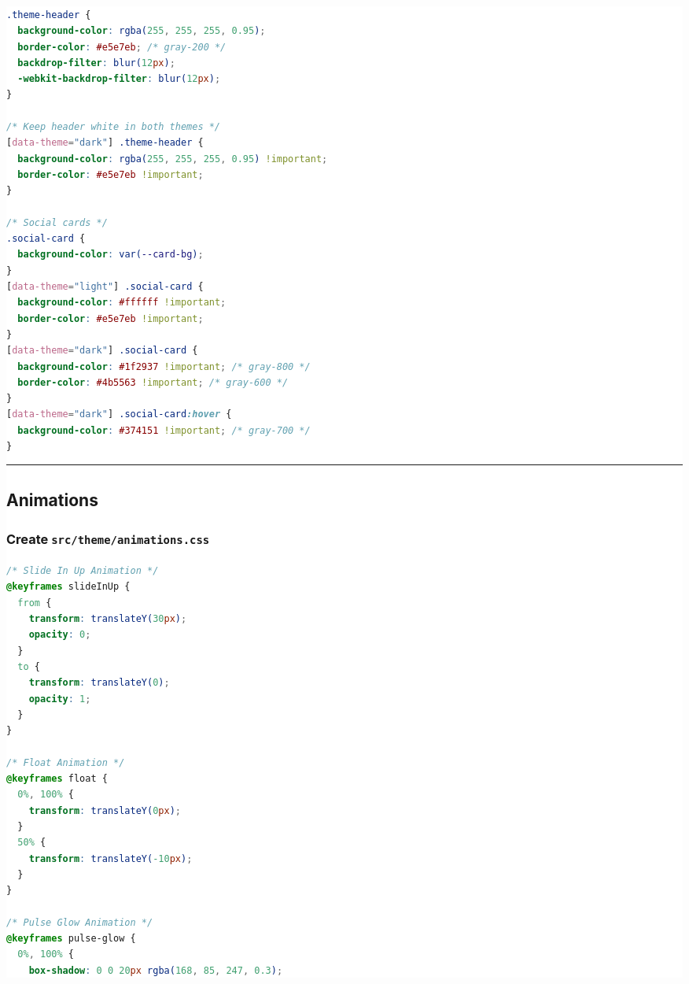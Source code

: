 ```css
.theme-header {
  background-color: rgba(255, 255, 255, 0.95);
  border-color: #e5e7eb; /* gray-200 */
  backdrop-filter: blur(12px);
  -webkit-backdrop-filter: blur(12px);
}

/* Keep header white in both themes */
[data-theme="dark"] .theme-header {
  background-color: rgba(255, 255, 255, 0.95) !important;
  border-color: #e5e7eb !important;
}

/* Social cards */
.social-card {
  background-color: var(--card-bg);
}
[data-theme="light"] .social-card {
  background-color: #ffffff !important;
  border-color: #e5e7eb !important;
}
[data-theme="dark"] .social-card {
  background-color: #1f2937 !important; /* gray-800 */
  border-color: #4b5563 !important; /* gray-600 */
}
[data-theme="dark"] .social-card:hover {
  background-color: #374151 !important; /* gray-700 */
}
```

---

## Animations

### Create `src/theme/animations.css`

```css
/* Slide In Up Animation */
@keyframes slideInUp {
  from {
    transform: translateY(30px);
    opacity: 0;
  }
  to {
    transform: translateY(0);
    opacity: 1;
  }
}

/* Float Animation */
@keyframes float {
  0%, 100% {
    transform: translateY(0px);
  }
  50% {
    transform: translateY(-10px);
  }
}

/* Pulse Glow Animation */
@keyframes pulse-glow {
  0%, 100% {
    box-shadow: 0 0 20px rgba(168, 85, 247, 0.3);
```